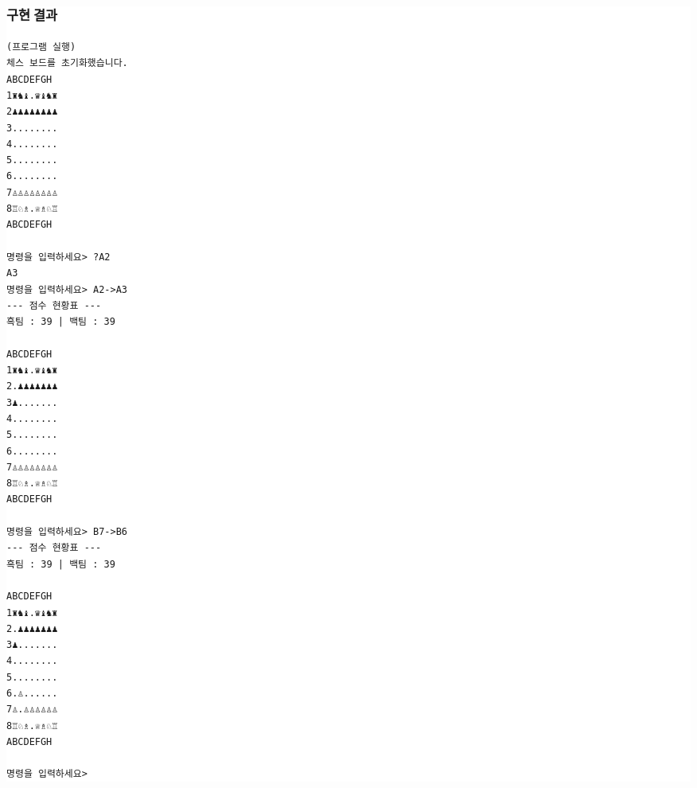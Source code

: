 ### 구현 결과

```
(프로그램 실행)
체스 보드를 초기화했습니다.
ABCDEFGH
1♜♞♝.♛♝♞♜
2♟♟♟♟♟♟♟♟
3........
4........
5........
6........
7♙♙♙♙♙♙♙♙
8♖♘♗.♕♗♘♖
ABCDEFGH

명령을 입력하세요> ?A2
A3
명령을 입력하세요> A2->A3
--- 점수 현황표 ---
흑팀 : 39 | 백팀 : 39

ABCDEFGH
1♜♞♝.♛♝♞♜
2.♟♟♟♟♟♟♟
3♟.......
4........
5........
6........
7♙♙♙♙♙♙♙♙
8♖♘♗.♕♗♘♖
ABCDEFGH

명령을 입력하세요> B7->B6
--- 점수 현황표 ---
흑팀 : 39 | 백팀 : 39

ABCDEFGH
1♜♞♝.♛♝♞♜
2.♟♟♟♟♟♟♟
3♟.......
4........
5........
6.♙......
7♙.♙♙♙♙♙♙
8♖♘♗.♕♗♘♖
ABCDEFGH

명령을 입력하세요>
```
